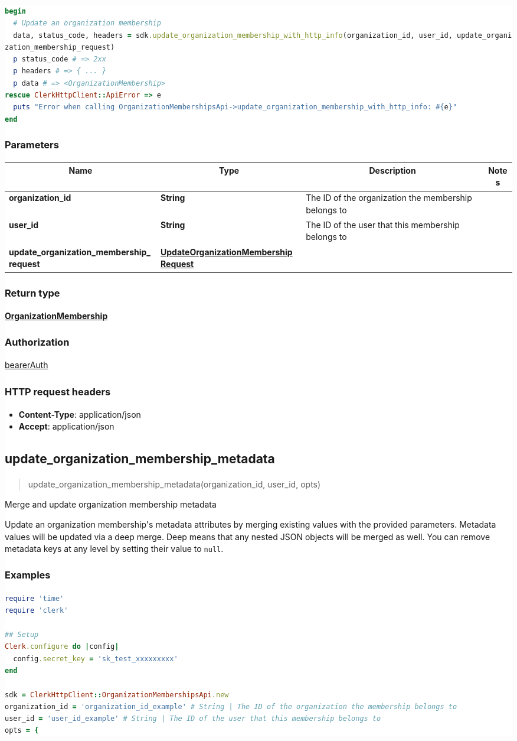 ```ruby
begin
  # Update an organization membership
  data, status_code, headers = sdk.update_organization_membership_with_http_info(organization_id, user_id, update_organization_membership_request)
  p status_code # => 2xx
  p headers # => { ... }
  p data # => <OrganizationMembership>
rescue ClerkHttpClient::ApiError => e
  puts "Error when calling OrganizationMembershipsApi->update_organization_membership_with_http_info: #{e}"
end
```

### Parameters

| Name | Type | Description | Notes |
| ---- | ---- | ----------- | ----- |
| **organization_id** | **String** | The ID of the organization the membership belongs to |  |
| **user_id** | **String** | The ID of the user that this membership belongs to |  |
| **update_organization_membership_request** | [**UpdateOrganizationMembershipRequest**](UpdateOrganizationMembershipRequest.md) |  |  |

### Return type

[**OrganizationMembership**](OrganizationMembership.md)

### Authorization

[bearerAuth](../README.md#bearerAuth)

### HTTP request headers

- **Content-Type**: application/json
- **Accept**: application/json


## update_organization_membership_metadata

> <OrganizationMembership> update_organization_membership_metadata(organization_id, user_id, opts)

Merge and update organization membership metadata

Update an organization membership's metadata attributes by merging existing values with the provided parameters. Metadata values will be updated via a deep merge. Deep means that any nested JSON objects will be merged as well. You can remove metadata keys at any level by setting their value to `null`.

### Examples

```ruby
require 'time'
require 'clerk'

## Setup
Clerk.configure do |config|
  config.secret_key = 'sk_test_xxxxxxxxx'
end

sdk = ClerkHttpClient::OrganizationMembershipsApi.new
organization_id = 'organization_id_example' # String | The ID of the organization the membership belongs to
user_id = 'user_id_example' # String | The ID of the user that this membership belongs to
opts = {
```